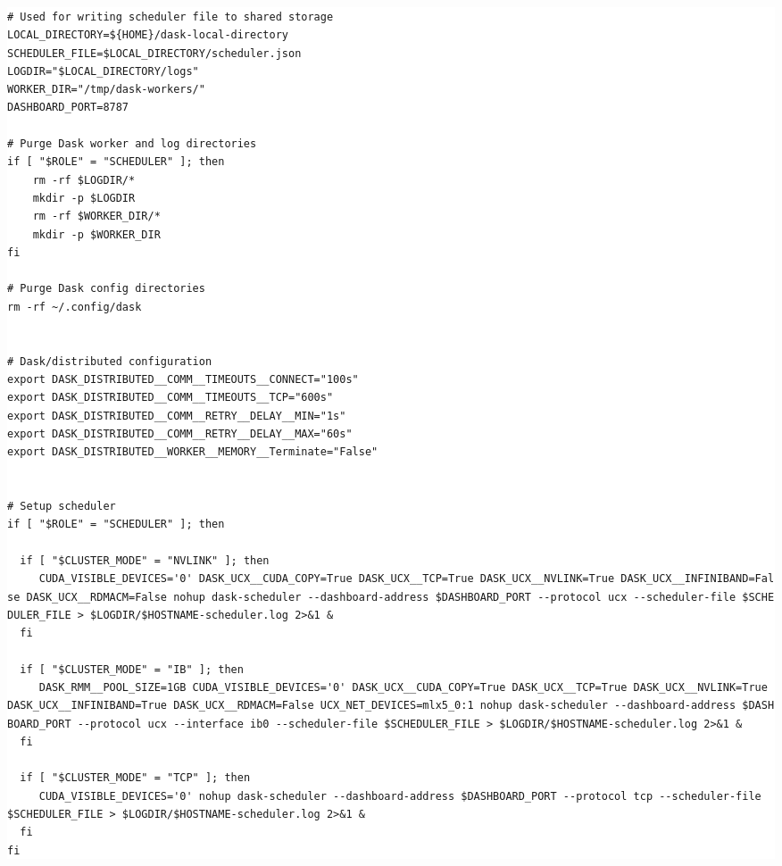     # Used for writing scheduler file to shared storage
    LOCAL_DIRECTORY=${HOME}/dask-local-directory
    SCHEDULER_FILE=$LOCAL_DIRECTORY/scheduler.json
    LOGDIR="$LOCAL_DIRECTORY/logs"
    WORKER_DIR="/tmp/dask-workers/"
    DASHBOARD_PORT=8787
    
    # Purge Dask worker and log directories
    if [ "$ROLE" = "SCHEDULER" ]; then
        rm -rf $LOGDIR/*
        mkdir -p $LOGDIR
        rm -rf $WORKER_DIR/*
        mkdir -p $WORKER_DIR
    fi
    
    # Purge Dask config directories
    rm -rf ~/.config/dask
    
    
    # Dask/distributed configuration
    export DASK_DISTRIBUTED__COMM__TIMEOUTS__CONNECT="100s"
    export DASK_DISTRIBUTED__COMM__TIMEOUTS__TCP="600s"
    export DASK_DISTRIBUTED__COMM__RETRY__DELAY__MIN="1s"
    export DASK_DISTRIBUTED__COMM__RETRY__DELAY__MAX="60s"
    export DASK_DISTRIBUTED__WORKER__MEMORY__Terminate="False"
    
    
    # Setup scheduler
    if [ "$ROLE" = "SCHEDULER" ]; then
    
      if [ "$CLUSTER_MODE" = "NVLINK" ]; then
         CUDA_VISIBLE_DEVICES='0' DASK_UCX__CUDA_COPY=True DASK_UCX__TCP=True DASK_UCX__NVLINK=True DASK_UCX__INFINIBAND=False DASK_UCX__RDMACM=False nohup dask-scheduler --dashboard-address $DASHBOARD_PORT --protocol ucx --scheduler-file $SCHEDULER_FILE > $LOGDIR/$HOSTNAME-scheduler.log 2>&1 &
      fi
    
      if [ "$CLUSTER_MODE" = "IB" ]; then
         DASK_RMM__POOL_SIZE=1GB CUDA_VISIBLE_DEVICES='0' DASK_UCX__CUDA_COPY=True DASK_UCX__TCP=True DASK_UCX__NVLINK=True DASK_UCX__INFINIBAND=True DASK_UCX__RDMACM=False UCX_NET_DEVICES=mlx5_0:1 nohup dask-scheduler --dashboard-address $DASHBOARD_PORT --protocol ucx --interface ib0 --scheduler-file $SCHEDULER_FILE > $LOGDIR/$HOSTNAME-scheduler.log 2>&1 &
      fi
    
      if [ "$CLUSTER_MODE" = "TCP" ]; then
         CUDA_VISIBLE_DEVICES='0' nohup dask-scheduler --dashboard-address $DASHBOARD_PORT --protocol tcp --scheduler-file $SCHEDULER_FILE > $LOGDIR/$HOSTNAME-scheduler.log 2>&1 &
      fi
    fi
    